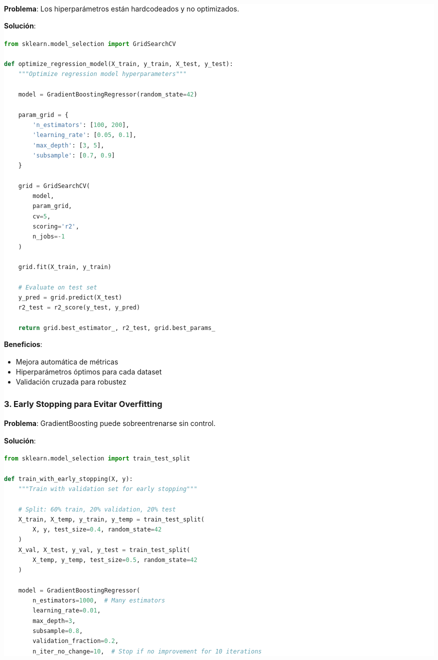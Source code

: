 **Problema**: Los hiperparámetros están hardcodeados y no optimizados.

**Solución**:
```python
from sklearn.model_selection import GridSearchCV

def optimize_regression_model(X_train, y_train, X_test, y_test):
    """Optimize regression model hyperparameters"""
    
    model = GradientBoostingRegressor(random_state=42)
    
    param_grid = {
        'n_estimators': [100, 200],
        'learning_rate': [0.05, 0.1],
        'max_depth': [3, 5],
        'subsample': [0.7, 0.9]
    }
    
    grid = GridSearchCV(
        model, 
        param_grid, 
        cv=5, 
        scoring='r2',
        n_jobs=-1
    )
    
    grid.fit(X_train, y_train)
    
    # Evaluate on test set
    y_pred = grid.predict(X_test)
    r2_test = r2_score(y_test, y_pred)
    
    return grid.best_estimator_, r2_test, grid.best_params_
```

**Beneficios**:
- Mejora automática de métricas
- Hiperparámetros óptimos para cada dataset
- Validación cruzada para robustez

### 3. **Early Stopping para Evitar Overfitting**

**Problema**: GradientBoosting puede sobreentrenarse sin control.

**Solución**:
```python
from sklearn.model_selection import train_test_split

def train_with_early_stopping(X, y):
    """Train with validation set for early stopping"""
    
    # Split: 60% train, 20% validation, 20% test
    X_train, X_temp, y_train, y_temp = train_test_split(
        X, y, test_size=0.4, random_state=42
    )
    X_val, X_test, y_val, y_test = train_test_split(
        X_temp, y_temp, test_size=0.5, random_state=42
    )
    
    model = GradientBoostingRegressor(
        n_estimators=1000,  # Many estimators
        learning_rate=0.01,
        max_depth=3,
        subsample=0.8,
        validation_fraction=0.2,
        n_iter_no_change=10,  # Stop if no improvement for 10 iterations
```